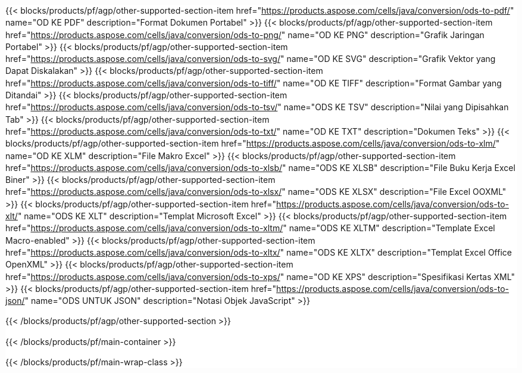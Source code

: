 {{< blocks/products/pf/agp/other-supported-section-item href="https://products.aspose.com/cells/java/conversion/ods-to-pdf/" name="OD KE PDF" description="Format Dokumen Portabel" >}}
{{< blocks/products/pf/agp/other-supported-section-item href="https://products.aspose.com/cells/java/conversion/ods-to-png/" name="OD KE PNG" description="Grafik Jaringan Portabel" >}}
{{< blocks/products/pf/agp/other-supported-section-item href="https://products.aspose.com/cells/java/conversion/ods-to-svg/" name="OD KE SVG" description="Grafik Vektor yang Dapat Diskalakan" >}}
{{< blocks/products/pf/agp/other-supported-section-item href="https://products.aspose.com/cells/java/conversion/ods-to-tiff/" name="OD KE TIFF" description="Format Gambar yang Ditandai" >}}
{{< blocks/products/pf/agp/other-supported-section-item href="https://products.aspose.com/cells/java/conversion/ods-to-tsv/" name="ODS KE TSV" description="Nilai yang Dipisahkan Tab" >}}
{{< blocks/products/pf/agp/other-supported-section-item href="https://products.aspose.com/cells/java/conversion/ods-to-txt/" name="OD KE TXT" description="Dokumen Teks" >}}
{{< blocks/products/pf/agp/other-supported-section-item href="https://products.aspose.com/cells/java/conversion/ods-to-xlm/" name="OD KE XLM" description="File Makro Excel" >}}
{{< blocks/products/pf/agp/other-supported-section-item href="https://products.aspose.com/cells/java/conversion/ods-to-xlsb/" name="ODS KE XLSB" description="File Buku Kerja Excel Biner" >}}
{{< blocks/products/pf/agp/other-supported-section-item href="https://products.aspose.com/cells/java/conversion/ods-to-xlsx/" name="ODS KE XLSX" description="File Excel OOXML" >}}
{{< blocks/products/pf/agp/other-supported-section-item href="https://products.aspose.com/cells/java/conversion/ods-to-xlt/" name="ODS KE XLT" description="Templat Microsoft Excel" >}}
{{< blocks/products/pf/agp/other-supported-section-item href="https://products.aspose.com/cells/java/conversion/ods-to-xltm/" name="ODS KE XLTM" description="Template Excel Macro-enabled" >}}
{{< blocks/products/pf/agp/other-supported-section-item href="https://products.aspose.com/cells/java/conversion/ods-to-xltx/" name="ODS KE XLTX" description="Templat Excel Office OpenXML" >}}
{{< blocks/products/pf/agp/other-supported-section-item href="https://products.aspose.com/cells/java/conversion/ods-to-xps/" name="OD KE XPS" description="Spesifikasi Kertas XML" >}}
{{< blocks/products/pf/agp/other-supported-section-item href="https://products.aspose.com/cells/java/conversion/ods-to-json/" name="ODS UNTUK JSON" description="Notasi Objek JavaScript" >}}

{{< /blocks/products/pf/agp/other-supported-section >}}

{{< /blocks/products/pf/main-container >}}
    
{{< /blocks/products/pf/main-wrap-class >}}